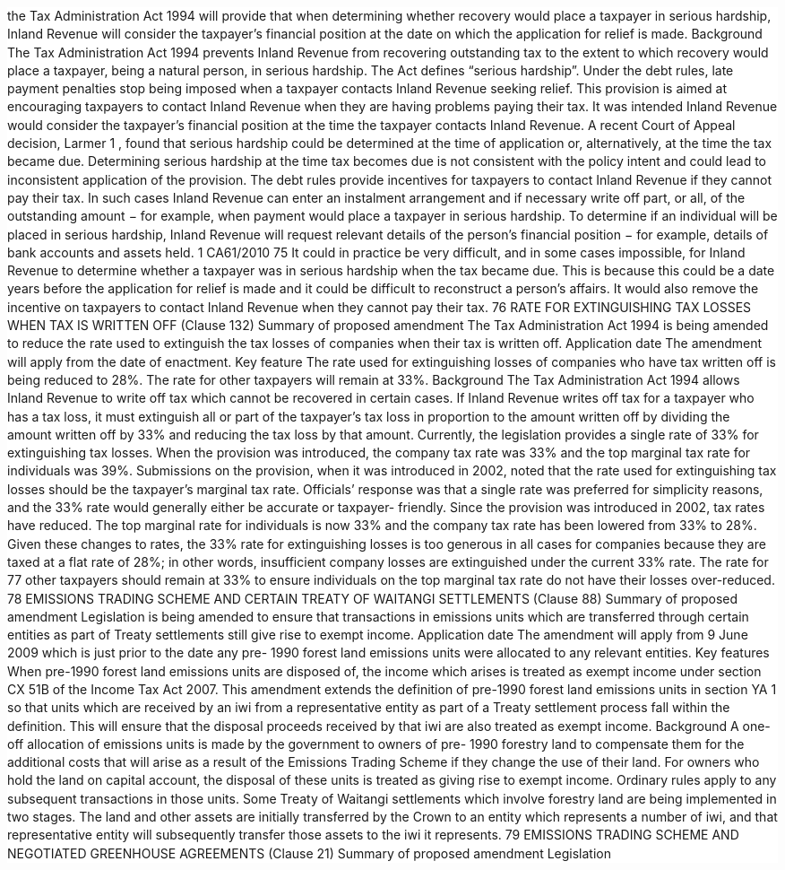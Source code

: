 the Tax Administration Act 1994 will provide that when determining whether recovery would place a taxpayer in serious hardship, Inland Revenue will consider the taxpayer’s financial position at the date on which the application for relief is made. Background The Tax Administration Act 1994 prevents Inland Revenue from recovering outstanding tax to the extent to which recovery would place a taxpayer, being a natural person, in serious hardship. The Act defines “serious hardship”. Under the debt rules, late payment penalties stop being imposed when a taxpayer contacts Inland Revenue seeking relief. This provision is aimed at encouraging taxpayers to contact Inland Revenue when they are having problems paying their tax. It was intended Inland Revenue would consider the taxpayer’s financial position at the time the taxpayer contacts Inland Revenue. A recent Court of Appeal decision, Larmer 1 , found that serious hardship could be determined at the time of application or, alternatively, at the time the tax became due. Determining serious hardship at the time tax becomes due is not consistent with the policy intent and could lead to inconsistent application of the provision. The debt rules provide incentives for taxpayers to contact Inland Revenue if they cannot pay their tax. In such cases Inland Revenue can enter an instalment arrangement and if necessary write off part, or all, of the outstanding amount − for example, when payment would place a taxpayer in serious hardship. To determine if an individual will be placed in serious hardship, Inland Revenue will request relevant details of the person’s financial position − for example, details of bank accounts and assets held. 1 CA61/2010 75 It could in practice be very difficult, and in some cases impossible, for Inland Revenue to determine whether a taxpayer was in serious hardship when the tax became due. This is because this could be a date years before the application for relief is made and it could be difficult to reconstruct a person’s affairs. It would also remove the incentive on taxpayers to contact Inland Revenue when they cannot pay their tax. 76 RATE FOR EXTINGUISHING TAX LOSSES WHEN TAX IS WRITTEN OFF (Clause 132) Summary of proposed amendment The Tax Administration Act 1994 is being amended to reduce the rate used to extinguish the tax losses of companies when their tax is written off. Application date The amendment will apply from the date of enactment. Key feature The rate used for extinguishing losses of companies who have tax written off is being reduced to 28%. The rate for other taxpayers will remain at 33%. Background The Tax Administration Act 1994 allows Inland Revenue to write off tax which cannot be recovered in certain cases. If Inland Revenue writes off tax for a taxpayer who has a tax loss, it must extinguish all or part of the taxpayer’s tax loss in proportion to the amount written off by dividing the amount written off by 33% and reducing the tax loss by that amount. Currently, the legislation provides a single rate of 33% for extinguishing tax losses. When the provision was introduced, the company tax rate was 33% and the top marginal tax rate for individuals was 39%. Submissions on the provision, when it was introduced in 2002, noted that the rate used for extinguishing tax losses should be the taxpayer’s marginal tax rate. Officials’ response was that a single rate was preferred for simplicity reasons, and the 33% rate would generally either be accurate or taxpayer- friendly. Since the provision was introduced in 2002, tax rates have reduced. The top marginal rate for individuals is now 33% and the company tax rate has been lowered from 33% to 28%. Given these changes to rates, the 33% rate for extinguishing losses is too generous in all cases for companies because they are taxed at a flat rate of 28%; in other words, insufficient company losses are extinguished under the current 33% rate. The rate for 77 other taxpayers should remain at 33% to ensure individuals on the top marginal tax rate do not have their losses over-reduced. 78 EMISSIONS TRADING SCHEME AND CERTAIN TREATY OF WAITANGI SETTLEMENTS (Clause 88) Summary of proposed amendment Legislation is being amended to ensure that transactions in emissions units which are transferred through certain entities as part of Treaty settlements still give rise to exempt income. Application date The amendment will apply from 9 June 2009 which is just prior to the date any pre- 1990 forest land emissions units were allocated to any relevant entities. Key features When pre-1990 forest land emissions units are disposed of, the income which arises is treated as exempt income under section CX 51B of the Income Tax Act 2007. This amendment extends the definition of pre-1990 forest land emissions units in section YA 1 so that units which are received by an iwi from a representative entity as part of a Treaty settlement process fall within the definition. This will ensure that the disposal proceeds received by that iwi are also treated as exempt income. Background A one-off allocation of emissions units is made by the government to owners of pre- 1990 forestry land to compensate them for the additional costs that will arise as a result of the Emissions Trading Scheme if they change the use of their land. For owners who hold the land on capital account, the disposal of these units is treated as giving rise to exempt income. Ordinary rules apply to any subsequent transactions in those units. Some Treaty of Waitangi settlements which involve forestry land are being implemented in two stages. The land and other assets are initially transferred by the Crown to an entity which represents a number of iwi, and that representative entity will subsequently transfer those assets to the iwi it represents. 79 EMISSIONS TRADING SCHEME AND NEGOTIATED GREENHOUSE AGREEMENTS (Clause 21) Summary of proposed amendment Legislation